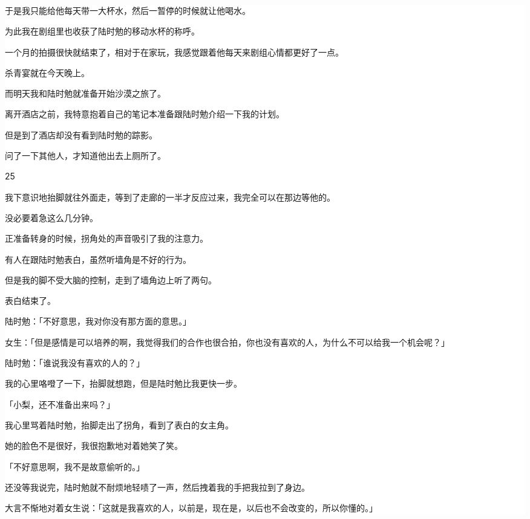于是我只能给他每天带一大杯水，然后一暂停的时候就让他喝水。


为此我在剧组里也收获了陆时勉的移动水杯的称呼。


一个月的拍摄很快就结束了，相对于在家玩，我感觉跟着他每天来剧组心情都更好了一点。


杀青宴就在今天晚上。


而明天我和陆时勉就准备开始沙漠之旅了。


离开酒店之前，我特意抱着自己的笔记本准备跟陆时勉介绍一下我的计划。


但是到了酒店却没有看到陆时勉的踪影。


问了一下其他人，才知道他出去上厕所了。


25


我下意识地抬脚就往外面走，等到了走廊的一半才反应过来，我完全可以在那边等他的。


没必要着急这么几分钟。


正准备转身的时候，拐角处的声音吸引了我的注意力。


有人在跟陆时勉表白，虽然听墙角是不好的行为。


但是我的脚不受大脑的控制，走到了墙角边上听了两句。


表白结束了。


陆时勉：「不好意思，我对你没有那方面的意思。」


女生：「但是感情是可以培养的啊，我觉得我们的合作也很合拍，你也没有喜欢的人，为什么不可以给我一个机会呢？」


陆时勉：「谁说我没有喜欢的人的？」


我的心里咯噔了一下，抬脚就想跑，但是陆时勉比我更快一步。


「小梨，还不准备出来吗？」


我心里骂着陆时勉，抬脚走出了拐角，看到了表白的女主角。


她的脸色不是很好，我很抱歉地对着她笑了笑。


「不好意思啊，我不是故意偷听的。」


还没等我说完，陆时勉就不耐烦地轻啧了一声，然后拽着我的手把我拉到了身边。


大言不惭地对着女生说：「这就是我喜欢的人，以前是，现在是，以后也不会改变的，所以你懂的。」
